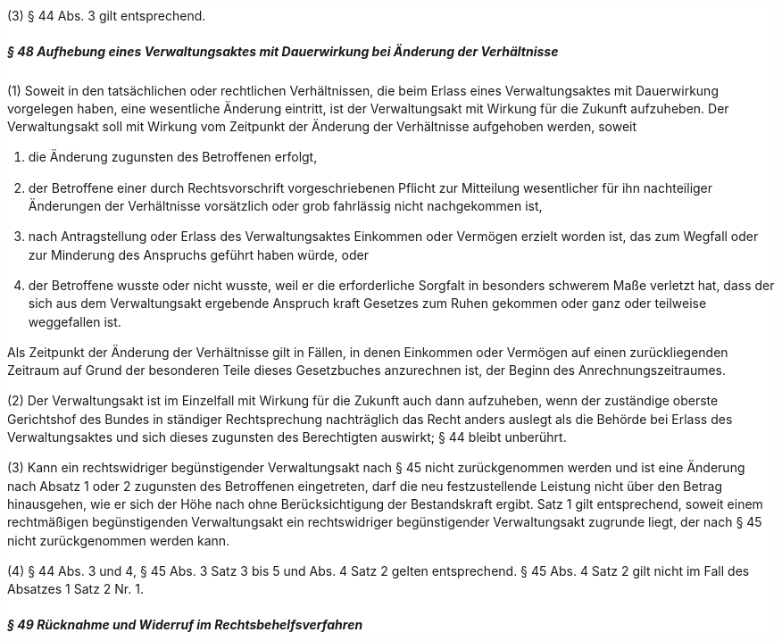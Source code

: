 (3) § 44 Abs. 3 gilt entsprechend.


##### § 48 Aufhebung eines Verwaltungsaktes mit Dauerwirkung bei Änderung der Verhältnisse

(1) Soweit in den tatsächlichen oder rechtlichen Verhältnissen, die
beim Erlass eines Verwaltungsaktes mit Dauerwirkung vorgelegen haben,
eine wesentliche Änderung eintritt, ist der Verwaltungsakt mit Wirkung
für die Zukunft aufzuheben. Der Verwaltungsakt soll mit Wirkung vom
Zeitpunkt der Änderung der Verhältnisse aufgehoben werden, soweit

1.  die Änderung zugunsten des Betroffenen erfolgt,


2.  der Betroffene einer durch Rechtsvorschrift vorgeschriebenen Pflicht
    zur Mitteilung wesentlicher für ihn nachteiliger Änderungen der
    Verhältnisse vorsätzlich oder grob fahrlässig nicht nachgekommen ist,


3.  nach Antragstellung oder Erlass des Verwaltungsaktes Einkommen oder
    Vermögen erzielt worden ist, das zum Wegfall oder zur Minderung des
    Anspruchs geführt haben würde, oder


4.  der Betroffene wusste oder nicht wusste, weil er die erforderliche
    Sorgfalt in besonders schwerem Maße verletzt hat, dass der sich aus
    dem Verwaltungsakt ergebende Anspruch kraft Gesetzes zum Ruhen
    gekommen oder ganz oder teilweise weggefallen ist.



Als Zeitpunkt der Änderung der Verhältnisse gilt in Fällen, in denen
Einkommen oder Vermögen auf einen zurückliegenden Zeitraum auf Grund
der besonderen Teile dieses Gesetzbuches anzurechnen ist, der Beginn
des Anrechnungszeitraumes.

(2) Der Verwaltungsakt ist im Einzelfall mit Wirkung für die Zukunft
auch dann aufzuheben, wenn der zuständige oberste Gerichtshof des
Bundes in ständiger Rechtsprechung nachträglich das Recht anders
auslegt als die Behörde bei Erlass des Verwaltungsaktes und sich
dieses zugunsten des Berechtigten auswirkt; § 44 bleibt unberührt.

(3) Kann ein rechtswidriger begünstigender Verwaltungsakt nach § 45
nicht zurückgenommen werden und ist eine Änderung nach Absatz 1 oder 2
zugunsten des Betroffenen eingetreten, darf die neu festzustellende
Leistung nicht über den Betrag hinausgehen, wie er sich der Höhe nach
ohne Berücksichtigung der Bestandskraft ergibt. Satz 1 gilt
entsprechend, soweit einem rechtmäßigen begünstigenden Verwaltungsakt
ein rechtswidriger begünstigender Verwaltungsakt zugrunde liegt, der
nach § 45 nicht zurückgenommen werden kann.

(4) § 44 Abs. 3 und 4, § 45 Abs. 3 Satz 3 bis 5 und Abs. 4 Satz 2
gelten entsprechend. § 45 Abs. 4 Satz 2 gilt nicht im Fall des
Absatzes 1 Satz 2 Nr. 1.


##### § 49 Rücknahme und Widerruf im Rechtsbehelfsverfahren
